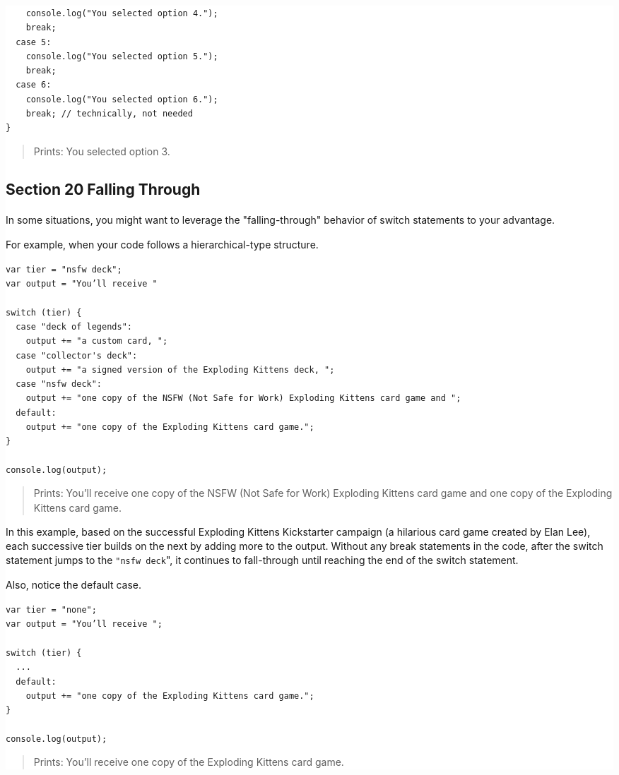 ```
    console.log("You selected option 4.");
    break;
  case 5:
    console.log("You selected option 5.");
    break;
  case 6:
    console.log("You selected option 6.");
    break; // technically, not needed
}
```
>Prints: You selected option 3.

## Section 20 Falling Through

In some situations, you might want to leverage the "falling-through" behavior of switch statements to your advantage.

For example, when your code follows a hierarchical-type structure.
```
var tier = "nsfw deck";
var output = "You’ll receive "

switch (tier) {
  case "deck of legends":
    output += "a custom card, ";
  case "collector's deck":
    output += "a signed version of the Exploding Kittens deck, ";
  case "nsfw deck":
    output += "one copy of the NSFW (Not Safe for Work) Exploding Kittens card game and ";
  default:
    output += "one copy of the Exploding Kittens card game.";
}

console.log(output);
```
>Prints: You’ll receive one copy of the NSFW (Not Safe for Work) Exploding Kittens card game and one copy of the Exploding Kittens card game.

In this example, based on the successful Exploding Kittens Kickstarter campaign (a hilarious card game created by Elan Lee), each successive tier builds on the next by adding more to the output. Without any break statements in the code, after the switch statement jumps to the `"nsfw deck`", it continues to fall-through until reaching the end of the switch statement.

Also, notice the default case.
```
var tier = "none";
var output = "You’ll receive ";

switch (tier) {
  ... 
  default:
    output += "one copy of the Exploding Kittens card game.";
}

console.log(output);
```
>Prints: You’ll receive one copy of the Exploding Kittens card game.
